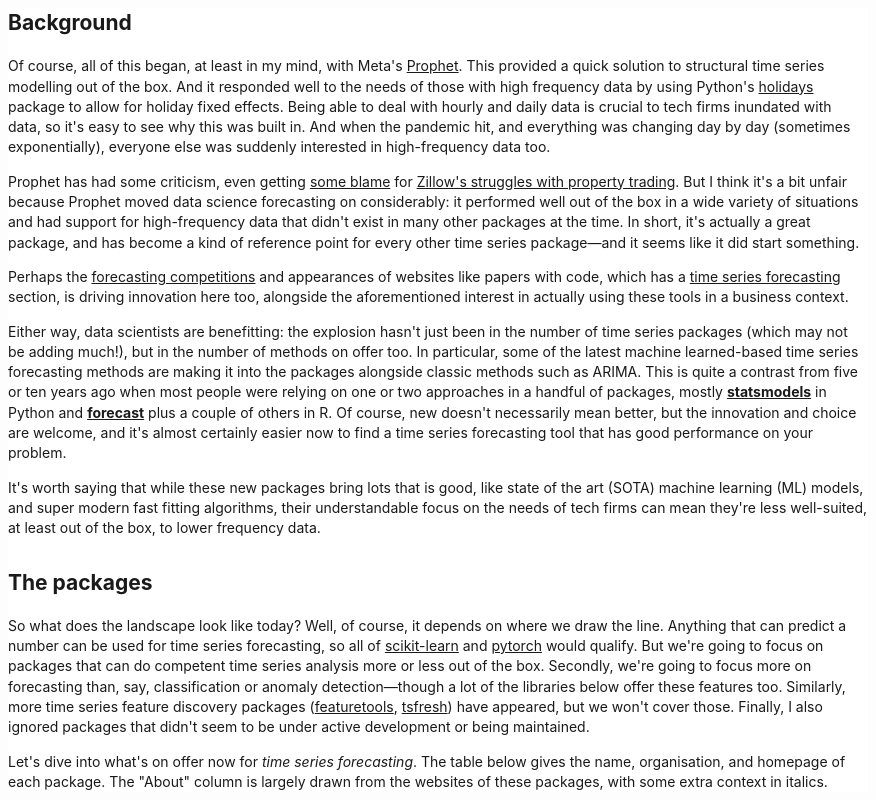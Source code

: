 ## Background

Of course, all of this began, at least in my mind, with Meta's [Prophet](https://facebook.github.io/prophet/). This provided a quick solution to structural time series modelling out of the box. And it responded well to the needs of those with high frequency data by using Python's [holidays](https://pypi.org/project/holidays/) package to allow for holiday fixed effects. Being able to deal with hourly and daily data is crucial to tech firms inundated with data, so it's easy to see why this was built in. And when the pandemic hit, and everything was changing day by day (sometimes exponentially), everyone else was suddenly interested in high-frequency data too.

Prophet has had some criticism, even getting [some blame](https://ryxcommar.com/2021/11/06/zillow-prophet-time-series-and-prices/) for [Zillow's struggles with property trading](https://www.cnet.com/personal-finance/mortgages/what-happened-at-zillow-how-a-prized-real-estate-site-lost-at-ibuying/). But I think it's a bit unfair because Prophet moved data science forecasting on considerably: it performed well out of the box in a wide variety of situations and had support for high-frequency data that didn't exist in many other packages at the time. In short, it's actually a great package, and has become a kind of reference point for every other time series package—and it seems like it did start something.

Perhaps the [forecasting competitions](https://mofc.unic.ac.cy/) and appearances of websites like papers with code, which has a [time series forecasting](https://paperswithcode.com/task/time-series-forecasting) section, is driving innovation here too, alongside the aforementioned interest in actually using these tools in a business context.

Either way, data scientists are benefitting: the explosion hasn't just been in the number of time series packages (which may not be adding much!), but in the number of methods on offer too. In particular, some of the latest machine learned-based time series forecasting methods are making it into the packages alongside classic methods such as ARIMA. This is quite a contrast from five or ten years ago when most people were relying on one or two approaches in a handful of packages, mostly [**statsmodels**](https://www.statsmodels.org/) in Python and [**forecast**](https://github.com/robjhyndman/forecast) plus a couple of others in R. Of course, new doesn't necessarily mean better, but the innovation and choice are welcome, and it's almost certainly easier now to find a time series forecasting tool that has good performance on your problem.

It's worth saying that while these new packages bring lots that is good, like state of the art (SOTA) machine learning (ML) models, and super modern fast fitting algorithms, their understandable focus on the needs of tech firms can mean they're less well-suited, at least out of the box, to lower frequency data.

## The packages

So what does the landscape look like today? Well, of course, it depends on where we draw the line. Anything that can predict a number can be used for time series forecasting, so all of [scikit-learn](https://scikit-learn.org/) and [pytorch](https://pytorch.org/) would qualify. But we're going to focus on packages that can do competent time series analysis more or less out of the box. Secondly, we're going to focus more on forecasting than, say, classification or anomaly detection—though a lot of the libraries below offer these features too. Similarly, more time series feature discovery packages ([featuretools](https://github.com/alteryx/featuretools), [tsfresh](https://github.com/blue-yonder/tsfresh)) have appeared, but we won't cover those. Finally, I also ignored packages that didn't seem to be under active development or being maintained.

Let's dive into what's on offer now for *time series forecasting*. The table below gives the name, organisation, and homepage of each package. The "About" column is largely drawn from the websites of these packages, with some extra context in italics.
